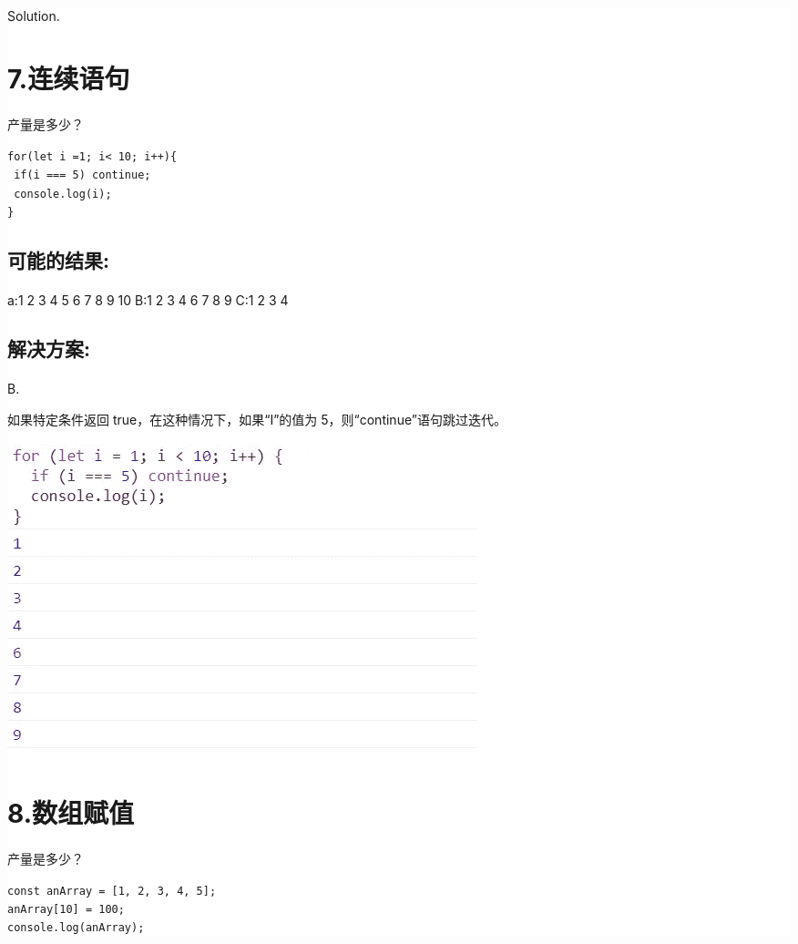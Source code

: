 Solution.

# 7.连续语句

产量是多少？

```
for(let i =1; i< 10; i++){
 if(i === 5) continue;
 console.log(i);
}
```

## 可能的结果:

a:1 2 3 4 5 6 7 8 9 10
B:1 2 3 4 6 7 8 9
C:1 2 3 4

## 解决方案:

B.

如果特定条件返回 true，在这种情况下，如果“I”的值为 5，则“continue”语句跳过迭代。

![](img/f2f8df9d391a5772447db1d0896b2db5.png)

# 8.数组赋值

产量是多少？

```
const anArray = [1, 2, 3, 4, 5];
anArray[10] = 100;
console.log(anArray);
```
